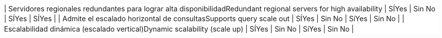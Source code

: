 | <span data-ttu-id="a500b-281">Servidores regionales redundantes para lograr alta disponibilidad</span><span class="sxs-lookup"><span data-stu-id="a500b-281">Redundant regional servers for high availability</span></span> |           <span data-ttu-id="a500b-282">SÍ</span><span class="sxs-lookup"><span data-stu-id="a500b-282">Yes</span></span>           |              <span data-ttu-id="a500b-283">Sin </span><span class="sxs-lookup"><span data-stu-id="a500b-283">No</span></span>              |                 <span data-ttu-id="a500b-284">SÍ</span><span class="sxs-lookup"><span data-stu-id="a500b-284">Yes</span></span>                 |                     <span data-ttu-id="a500b-285">SÍ</span><span class="sxs-lookup"><span data-stu-id="a500b-285">Yes</span></span>                     |
|             <span data-ttu-id="a500b-286">Admite el escalado horizontal de consultas</span><span class="sxs-lookup"><span data-stu-id="a500b-286">Supports query scale out</span></span>             |           <span data-ttu-id="a500b-287">SÍ</span><span class="sxs-lookup"><span data-stu-id="a500b-287">Yes</span></span>           |              <span data-ttu-id="a500b-288">Sin </span><span class="sxs-lookup"><span data-stu-id="a500b-288">No</span></span>              |                 <span data-ttu-id="a500b-289">Sí</span><span class="sxs-lookup"><span data-stu-id="a500b-289">Yes</span></span>                 |                     <span data-ttu-id="a500b-290">Sin </span><span class="sxs-lookup"><span data-stu-id="a500b-290">No</span></span>                      |
|          <span data-ttu-id="a500b-291">Escalabilidad dinámica (escalado vertical)</span><span class="sxs-lookup"><span data-stu-id="a500b-291">Dynamic scalability (scale up)</span></span>          |           <span data-ttu-id="a500b-292">SÍ</span><span class="sxs-lookup"><span data-stu-id="a500b-292">Yes</span></span>           |              <span data-ttu-id="a500b-293">Sin </span><span class="sxs-lookup"><span data-stu-id="a500b-293">No</span></span>              |                 <span data-ttu-id="a500b-294">Sí</span><span class="sxs-lookup"><span data-stu-id="a500b-294">Yes</span></span>                 |                     <span data-ttu-id="a500b-295">Sin </span><span class="sxs-lookup"><span data-stu-id="a500b-295">No</span></span>                      |

